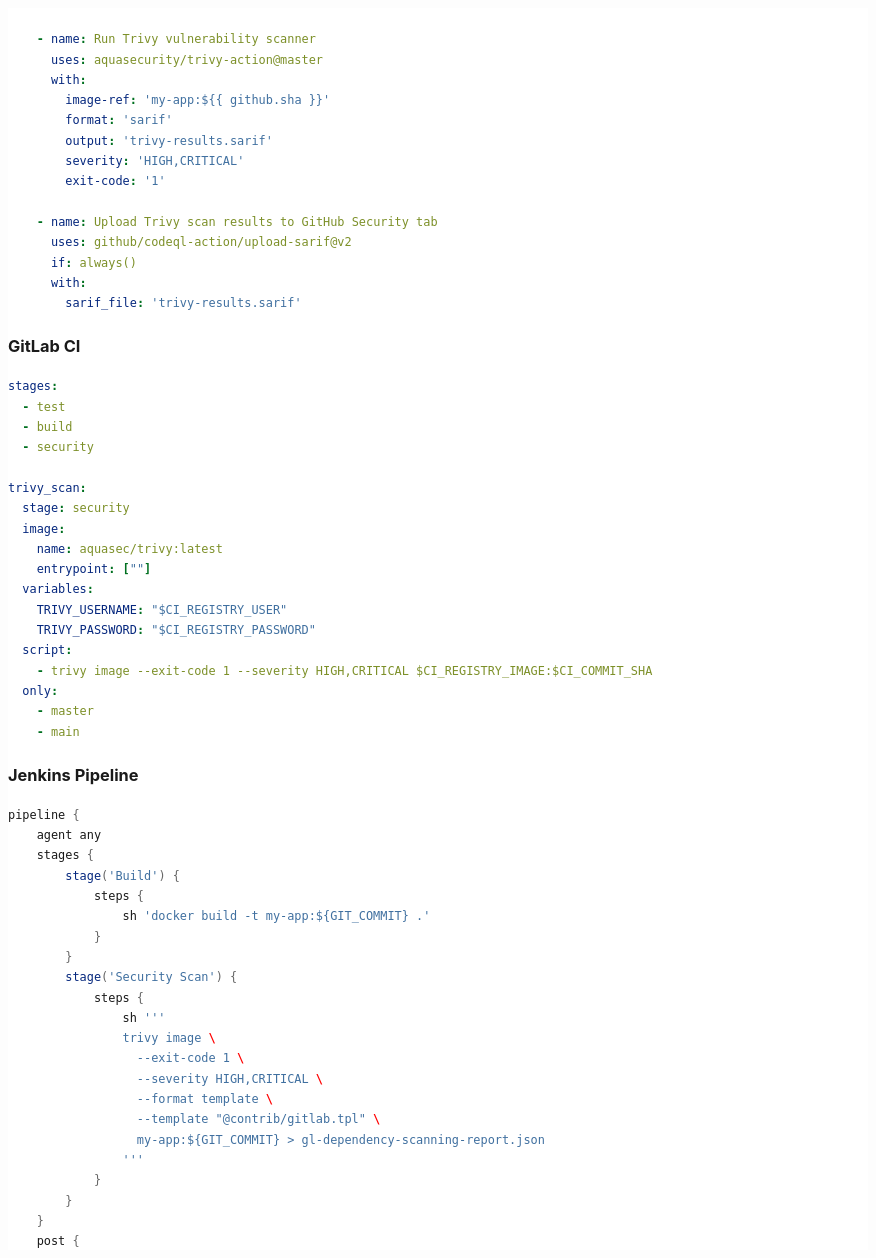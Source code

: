```yaml

    - name: Run Trivy vulnerability scanner
      uses: aquasecurity/trivy-action@master
      with:
        image-ref: 'my-app:${{ github.sha }}'
        format: 'sarif'
        output: 'trivy-results.sarif'
        severity: 'HIGH,CRITICAL'
        exit-code: '1'

    - name: Upload Trivy scan results to GitHub Security tab
      uses: github/codeql-action/upload-sarif@v2
      if: always()
      with:
        sarif_file: 'trivy-results.sarif'
```

### GitLab CI
```yaml
stages:
  - test
  - build
  - security

trivy_scan:
  stage: security
  image:
    name: aquasec/trivy:latest
    entrypoint: [""]
  variables:
    TRIVY_USERNAME: "$CI_REGISTRY_USER"
    TRIVY_PASSWORD: "$CI_REGISTRY_PASSWORD"
  script:
    - trivy image --exit-code 1 --severity HIGH,CRITICAL $CI_REGISTRY_IMAGE:$CI_COMMIT_SHA
  only:
    - master
    - main
```

### Jenkins Pipeline
```groovy
pipeline {
    agent any
    stages {
        stage('Build') {
            steps {
                sh 'docker build -t my-app:${GIT_COMMIT} .'
            }
        }
        stage('Security Scan') {
            steps {
                sh '''
                trivy image \
                  --exit-code 1 \
                  --severity HIGH,CRITICAL \
                  --format template \
                  --template "@contrib/gitlab.tpl" \
                  my-app:${GIT_COMMIT} > gl-dependency-scanning-report.json
                '''
            }
        }
    }
    post {
```